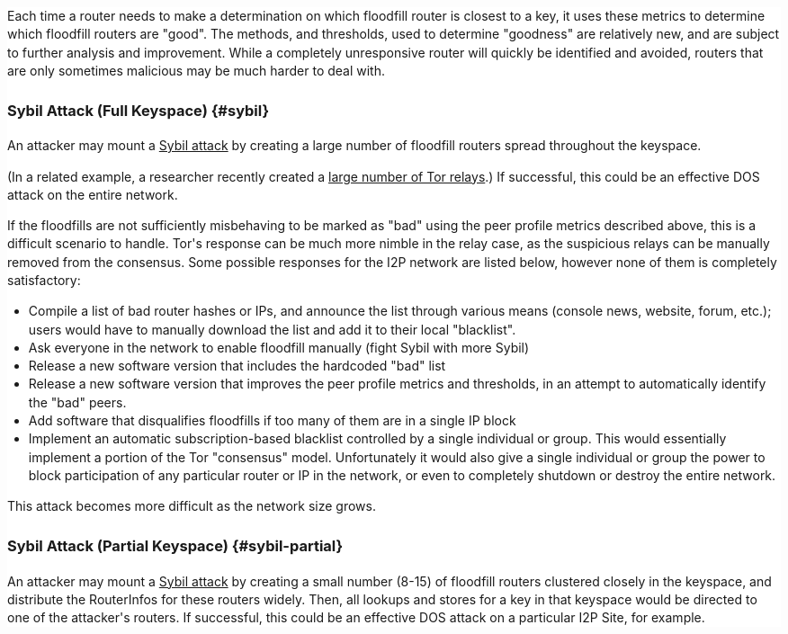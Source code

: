 Each time a router needs to make a determination on which floodfill
router is closest to a key, it uses these metrics to determine which
floodfill routers are \"good\". The methods, and thresholds, used to
determine \"goodness\" are relatively new, and are subject to further
analysis and improvement. While a completely unresponsive router will
quickly be identified and avoided, routers that are only sometimes
malicious may be much harder to deal with.

### Sybil Attack (Full Keyspace) {#sybil}

An attacker may mount a [Sybil attack]() by
creating a large number of floodfill routers spread throughout the
keyspace.

(In a related example, a researcher recently created a [large number of
Tor relays]().) If successful, this could be an
effective DOS attack on the entire network.

If the floodfills are not sufficiently misbehaving to be marked as
\"bad\" using the peer profile metrics described above, this is a
difficult scenario to handle. Tor\'s response can be much more nimble in
the relay case, as the suspicious relays can be manually removed from
the consensus. Some possible responses for the I2P network are listed
below, however none of them is completely satisfactory:

- Compile a list of bad router hashes or IPs, and announce the list
 through various means (console news, website, forum, etc.); users
 would have to manually download the list and add it to their local
 \"blacklist\".
- Ask everyone in the network to enable floodfill manually (fight
 Sybil with more Sybil)
- Release a new software version that includes the hardcoded \"bad\"
 list
- Release a new software version that improves the peer profile
 metrics and thresholds, in an attempt to automatically identify the
 \"bad\" peers.
- Add software that disqualifies floodfills if too many of them are in
 a single IP block
- Implement an automatic subscription-based blacklist controlled by a
 single individual or group. This would essentially implement a
 portion of the Tor \"consensus\" model. Unfortunately it would also
 give a single individual or group the power to block participation
 of any particular router or IP in the network, or even to completely
 shutdown or destroy the entire network.

This attack becomes more difficult as the network size grows.

### Sybil Attack (Partial Keyspace) {#sybil-partial}

An attacker may mount a [Sybil attack]() by
creating a small number (8-15) of floodfill routers clustered closely in
the keyspace, and distribute the RouterInfos for these routers widely.
Then, all lookups and stores for a key in that keyspace would be
directed to one of the attacker\'s routers. If successful, this could be
an effective DOS attack on a particular I2P Site, for example.
